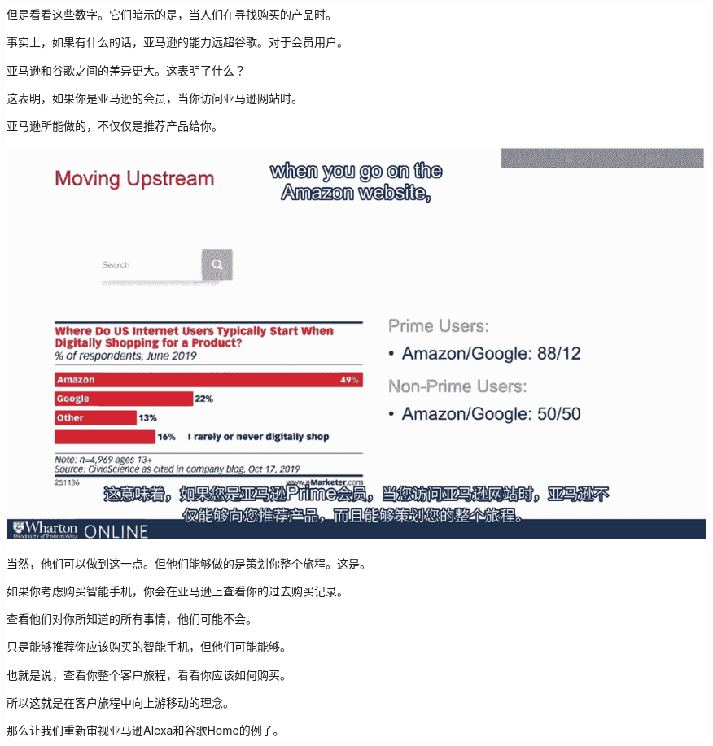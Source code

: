 但是看看这些数字。它们暗示的是，当人们在寻找购买的产品时。

事实上，如果有什么的话，亚马逊的能力远超谷歌。对于会员用户。

亚马逊和谷歌之间的差异更大。这表明了什么？

这表明，如果你是亚马逊的会员，当你访问亚马逊网站时。

亚马逊所能做的，不仅仅是推荐产品给你。

![](img/89beca2c7572e13147c648a4b20a5b6b_5.png)

当然，他们可以做到这一点。但他们能够做的是策划你整个旅程。这是。

如果你考虑购买智能手机，你会在亚马逊上查看你的过去购买记录。

查看他们对你所知道的所有事情，他们可能不会。

只是能够推荐你应该购买的智能手机，但他们可能能够。

也就是说，查看你整个客户旅程，看看你应该如何购买。

所以这就是在客户旅程中向上游移动的理念。

那么让我们重新审视亚马逊Alexa和谷歌Home的例子。
